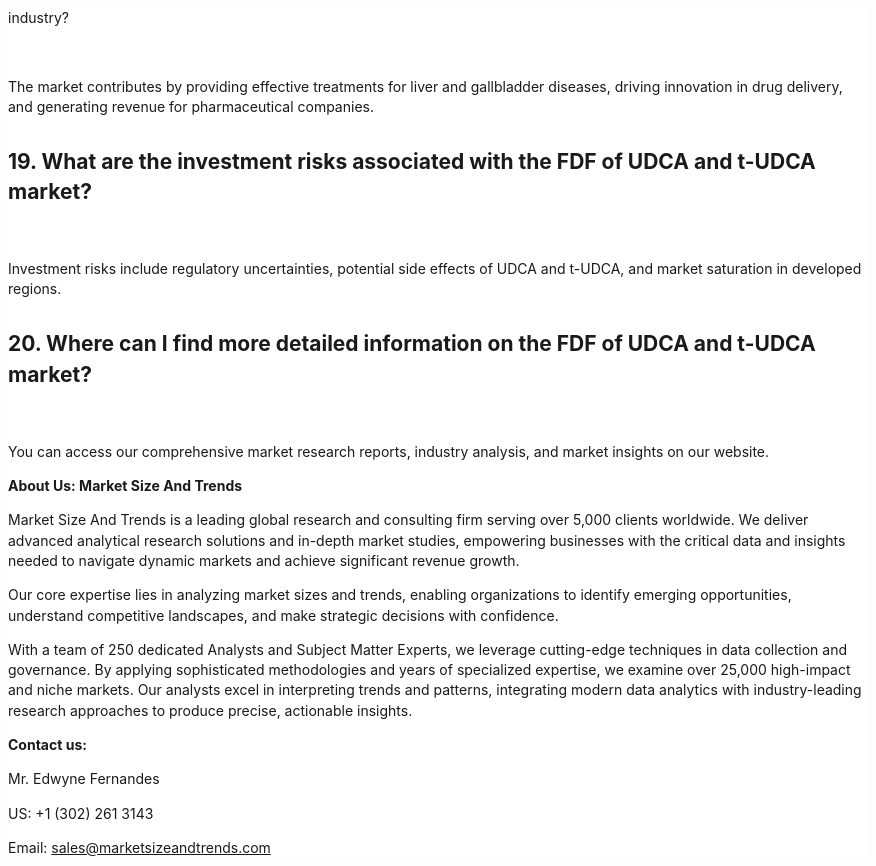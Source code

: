 industry?</h2><p>&nbsp;</p><p>The market contributes by providing effective treatments for liver and gallbladder diseases, driving innovation in drug delivery, and generating revenue for pharmaceutical companies.</p><h2>19. What are the investment risks associated with the FDF of UDCA and t-UDCA market?</h2><p>&nbsp;</p><p>Investment risks include regulatory uncertainties, potential side effects of UDCA and t-UDCA, and market saturation in developed regions.</p><h2>20. Where can I find more detailed information on the FDF of UDCA and t-UDCA market?</h2><p>&nbsp;</p><p>You can access our comprehensive market research reports, industry analysis, and market insights on our website.</p></body></html></p><p><strong>About Us:&nbsp;Market Size And Trends</strong></p><p>Market Size And Trends&nbsp;is a leading global research and consulting firm serving over 5,000 clients worldwide. We deliver advanced analytical research solutions and in-depth market studies, empowering businesses with the critical data and insights needed to navigate dynamic markets and achieve significant revenue growth.</p><p>Our core expertise lies in analyzing market sizes and trends, enabling organizations to identify emerging opportunities, understand competitive landscapes, and make strategic decisions with confidence.</p><p>With a team of 250 dedicated Analysts and Subject Matter Experts, we leverage cutting-edge techniques in data collection and governance. By applying sophisticated methodologies and years of specialized expertise, we examine over 25,000 high-impact and niche markets. Our analysts excel in interpreting trends and patterns, integrating modern data analytics with industry-leading research approaches to produce precise, actionable insights.</p><p><strong>Contact us:</strong></p><p>Mr. Edwyne Fernandes</p><p>US: +1 (302) 261 3143</p><p>Email: <a href="mailto:sales@marketsizeandtrends.com">sales@marketsizeandtrends.com</a>&nbsp;</p>
